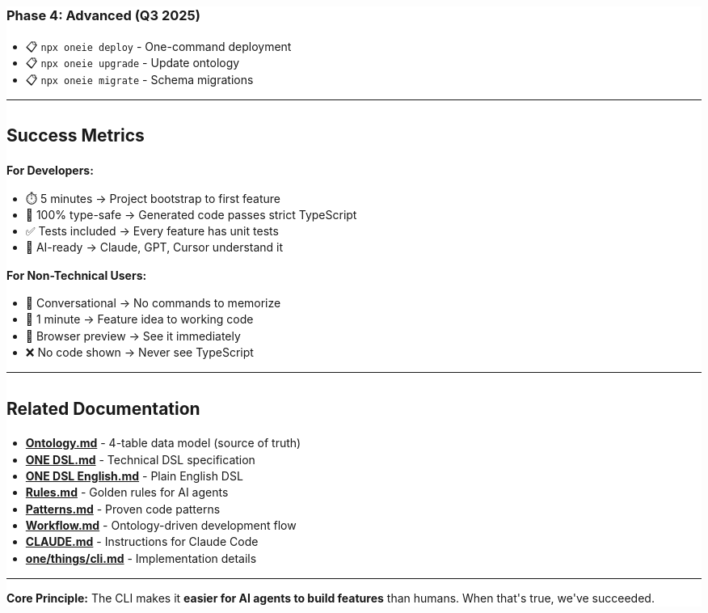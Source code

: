 ### Phase 4: Advanced (Q3 2025)
- 📋 `npx oneie deploy` - One-command deployment
- 📋 `npx oneie upgrade` - Update ontology
- 📋 `npx oneie migrate` - Schema migrations

---

## Success Metrics

**For Developers:**
- ⏱️ 5 minutes → Project bootstrap to first feature
- 🎯 100% type-safe → Generated code passes strict TypeScript
- ✅ Tests included → Every feature has unit tests
- 📖 AI-ready → Claude, GPT, Cursor understand it

**For Non-Technical Users:**
- 💬 Conversational → No commands to memorize
- 🚀 1 minute → Feature idea to working code
- 📱 Browser preview → See it immediately
- ❌ No code shown → Never see TypeScript

---

## Related Documentation

- **[Ontology.md](./ontology.md)** - 4-table data model (source of truth)
- **[ONE DSL.md](./ONE%20DSL.md)** - Technical DSL specification
- **[ONE DSL English.md](./ONE%20DSL%20English.md)** - Plain English DSL
- **[Rules.md](./rules.md)** - Golden rules for AI agents
- **[Patterns.md](./patterns.md)** - Proven code patterns
- **[Workflow.md](./workflow.md)** - Ontology-driven development flow
- **[CLAUDE.md](../CLAUDE.md)** - Instructions for Claude Code
- **[one/things/cli.md](./cli.md)** - Implementation details

---

**Core Principle:** The CLI makes it **easier for AI agents to build features** than humans. When that's true, we've succeeded.
